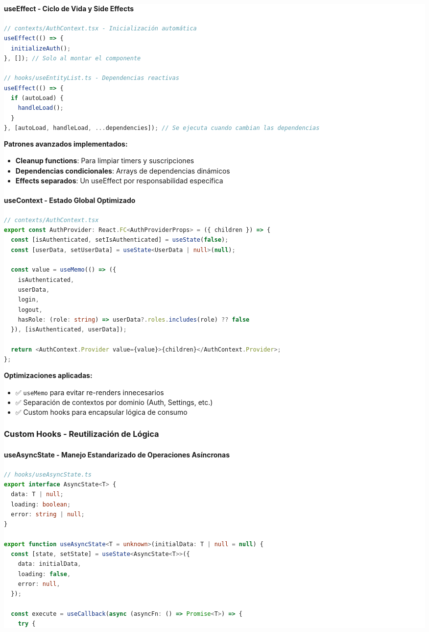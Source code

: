 #### **useEffect - Ciclo de Vida y Side Effects**
```typescript
// contexts/AuthContext.tsx - Inicialización automática
useEffect(() => {
  initializeAuth();
}, []); // Solo al montar el componente

// hooks/useEntityList.ts - Dependencias reactivas
useEffect(() => {
  if (autoLoad) {
    handleLoad();
  }
}, [autoLoad, handleLoad, ...dependencies]); // Se ejecuta cuando cambian las dependencias
```

**Patrones avanzados implementados:**
- **Cleanup functions**: Para limpiar timers y suscripciones
- **Dependencias condicionales**: Arrays de dependencias dinámicos
- **Effects separados**: Un useEffect por responsabilidad específica

#### **useContext - Estado Global Optimizado**
```typescript
// contexts/AuthContext.tsx
export const AuthProvider: React.FC<AuthProviderProps> = ({ children }) => {
  const [isAuthenticated, setIsAuthenticated] = useState(false);
  const [userData, setUserData] = useState<UserData | null>(null);

  const value = useMemo(() => ({
    isAuthenticated,
    userData,
    login,
    logout,
    hasRole: (role: string) => userData?.roles.includes(role) ?? false
  }), [isAuthenticated, userData]);

  return <AuthContext.Provider value={value}>{children}</AuthContext.Provider>;
};
```

**Optimizaciones aplicadas:**
- ✅ `useMemo` para evitar re-renders innecesarios
- ✅ Separación de contextos por dominio (Auth, Settings, etc.)
- ✅ Custom hooks para encapsular lógica de consumo

### Custom Hooks - Reutilización de Lógica

#### **useAsyncState - Manejo Estandarizado de Operaciones Asíncronas**
```typescript
// hooks/useAsyncState.ts
export interface AsyncState<T> {
  data: T | null;
  loading: boolean;
  error: string | null;
}

export function useAsyncState<T = unknown>(initialData: T | null = null) {
  const [state, setState] = useState<AsyncState<T>>({
    data: initialData,
    loading: false,
    error: null,
  });

  const execute = useCallback(async (asyncFn: () => Promise<T>) => {
    try {
```